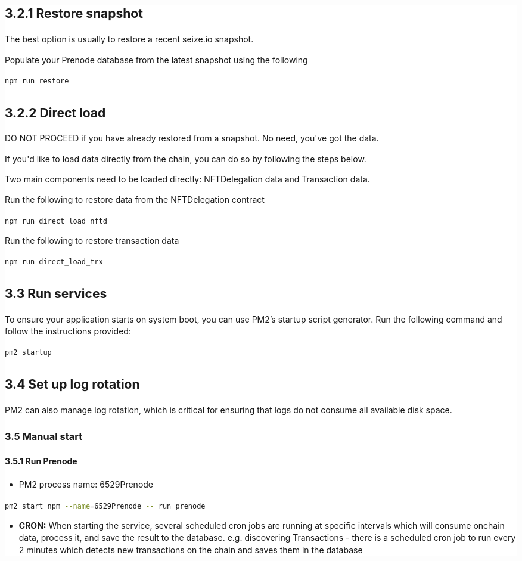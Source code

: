 ## 3.2.1 Restore snapshot

The best option is usually to restore a recent seize.io snapshot.

Populate your Prenode database from the latest snapshot using the following

```bash
npm run restore
```

## 3.2.2 Direct load

DO NOT PROCEED if you have already restored from a snapshot. No need, you've got the data.

If you'd like to load data directly from the chain, you can do so by following the steps below.

Two main components need to be loaded directly: NFTDelegation data and Transaction data.

Run the following to restore data from the NFTDelegation contract

```bash
npm run direct_load_nftd
```

Run the following to restore transaction data

```bash
npm run direct_load_trx
```

## 3.3 Run services

To ensure your application starts on system boot, you can use PM2’s startup script generator. Run the following command and follow the instructions provided:

```bash
pm2 startup
```

## 3.4 Set up log rotation

PM2 can also manage log rotation, which is critical for ensuring that logs do not consume all available disk space.

### 3.5 Manual start

#### 3.5.1 Run Prenode

- PM2 process name: 6529Prenode

```bash
pm2 start npm --name=6529Prenode -- run prenode
```

- **CRON:** When starting the service, several scheduled cron jobs are running at specific intervals which will consume onchain data, process it, and save the result to the database.
  e.g. discovering Transactions - there is a scheduled cron job to run every 2 minutes which detects new transactions on the chain and saves them in the database
